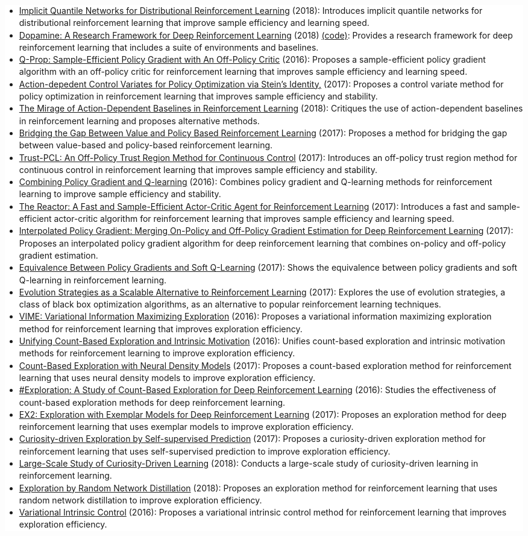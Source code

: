 - [Implicit Quantile Networks for Distributional Reinforcement Learning](https://arxiv.org/abs/1806.06923) (2018): Introduces implicit quantile networks for distributional reinforcement learning that improve sample efficiency and learning speed.
- [Dopamine: A Research Framework for Deep Reinforcement Learning](https://openreview.net/forum?id=ByG_3s09KX) (2018) [(code)](https://github.com/google/dopamine): Provides a research framework for deep reinforcement learning that includes a suite of environments and baselines.
- [Q-Prop: Sample-Efficient Policy Gradient with An Off-Policy Critic](https://arxiv.org/abs/1611.02247) (2016): Proposes a sample-efficient policy gradient algorithm with an off-policy critic for reinforcement learning that improves sample efficiency and learning speed.
- [Action-depedent Control Variates for Policy Optimization via Stein’s Identity,](https://arxiv.org/abs/1710.11198) (2017): Proposes a control variate method for policy optimization in reinforcement learning that improves sample efficiency and stability.
- [The Mirage of Action-Dependent Baselines in Reinforcement Learning](https://arxiv.org/abs/1802.10031) (2018): Critiques the use of action-dependent baselines in reinforcement learning and proposes alternative methods.
- [Bridging the Gap Between Value and Policy Based Reinforcement Learning](https://arxiv.org/abs/1702.08892) (2017): Proposes a method for bridging the gap between value-based and policy-based reinforcement learning.
- [Trust-PCL: An Off-Policy Trust Region Method for Continuous Control](https://arxiv.org/abs/1707.01891) (2017): Introduces an off-policy trust region method for continuous control in reinforcement learning that improves sample efficiency and stability.
- [Combining Policy Gradient and Q-learning](https://arxiv.org/abs/1611.01626) (2016): Combines policy gradient and Q-learning methods for reinforcement learning to improve sample efficiency and stability.
- [The Reactor: A Fast and Sample-Efficient Actor-Critic Agent for Reinforcement Learning](https://arxiv.org/abs/1704.04651) (2017): Introduces a fast and sample-efficient actor-critic algorithm for reinforcement learning that improves sample efficiency and learning speed.
- [Interpolated Policy Gradient: Merging On-Policy and Off-Policy Gradient Estimation for Deep Reinforcement Learning](http://papers.nips.cc/paper/6974-interpolated-policy-gradient-merging-on-policy-and-off-policy-gradient-estimation-for-deep-reinforcement-learning) (2017): Proposes an interpolated policy gradient algorithm for deep reinforcement learning that combines on-policy and off-policy gradient estimation.
- [Equivalence Between Policy Gradients and Soft Q-Learning](https://arxiv.org/abs/1704.06440) (2017): Shows the equivalence between policy gradients and soft Q-learning in reinforcement learning.
- [Evolution Strategies as a Scalable Alternative to Reinforcement Learning](https://arxiv.org/abs/1703.03864) (2017): Explores the use of evolution strategies, a class of black box optimization algorithms, as an alternative to popular reinforcement learning techniques.
- [VIME: Variational Information Maximizing Exploration](https://arxiv.org/abs/1605.09674) (2016): Proposes a variational information maximizing exploration method for reinforcement learning that improves exploration efficiency.
- [Unifying Count-Based Exploration and Intrinsic Motivation](https://arxiv.org/abs/1606.01868) (2016): Unifies count-based exploration and intrinsic motivation methods for reinforcement learning to improve exploration efficiency.
- [Count-Based Exploration with Neural Density Models](https://arxiv.org/abs/1703.01310) (2017): Proposes a count-based exploration method for reinforcement learning that uses neural density models to improve exploration efficiency.
- [#Exploration: A Study of Count-Based Exploration for Deep Reinforcement Learning](https://arxiv.org/abs/1611.04717) (2016): Studies the effectiveness of count-based exploration methods for deep reinforcement learning.
- [EX2: Exploration with Exemplar Models for Deep Reinforcement Learning](https://arxiv.org/abs/1703.01260) (2017): Proposes an exploration method for deep reinforcement learning that uses exemplar models to improve exploration efficiency.
- [Curiosity-driven Exploration by Self-supervised Prediction](https://arxiv.org/abs/1705.05363) (2017): Proposes a curiosity-driven exploration method for reinforcement learning that uses self-supervised prediction to improve exploration efficiency.
- [Large-Scale Study of Curiosity-Driven Learning](https://arxiv.org/abs/1808.04355) (2018): Conducts a large-scale study of curiosity-driven learning in reinforcement learning.
- [Exploration by Random Network Distillation](https://arxiv.org/abs/1810.12894) (2018): Proposes an exploration method for reinforcement learning that uses random network distillation to improve exploration efficiency.
- [Variational Intrinsic Control](https://arxiv.org/abs/1611.07507) (2016): Proposes a variational intrinsic control method for reinforcement learning that improves exploration efficiency.